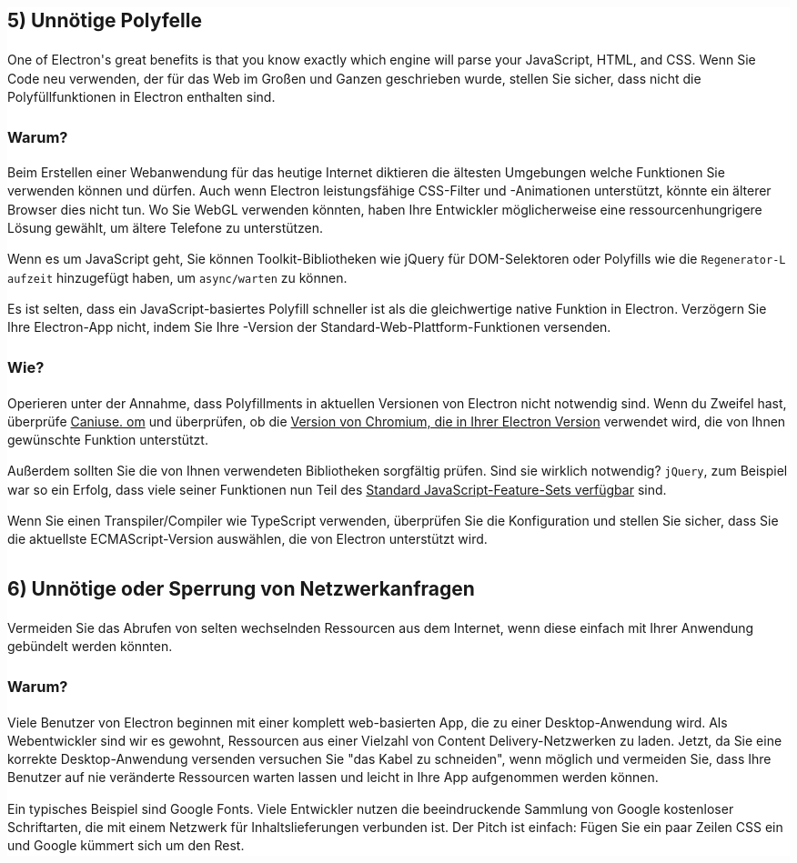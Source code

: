 
## 5) Unnötige Polyfelle

One of Electron's great benefits is that you know exactly which engine will parse your JavaScript, HTML, and CSS. Wenn Sie Code neu verwenden, der für das Web im Großen und Ganzen geschrieben wurde, stellen Sie sicher, dass nicht die Polyfüllfunktionen in Electron enthalten sind.

### Warum?

Beim Erstellen einer Webanwendung für das heutige Internet diktieren die ältesten Umgebungen welche Funktionen Sie verwenden können und dürfen. Auch wenn Electron leistungsfähige CSS-Filter und -Animationen unterstützt, könnte ein älterer Browser dies nicht tun. Wo Sie WebGL verwenden könnten, haben Ihre Entwickler möglicherweise eine ressourcenhungrigere Lösung gewählt, um ältere Telefone zu unterstützen.

Wenn es um JavaScript geht, Sie können Toolkit-Bibliotheken wie jQuery für DOM-Selektoren oder Polyfills wie die `Regenerator-Laufzeit` hinzugefügt haben, um `async/warten` zu können.

Es ist selten, dass ein JavaScript-basiertes Polyfill schneller ist als die gleichwertige native Funktion in Electron. Verzögern Sie Ihre Electron-App nicht, indem Sie Ihre -Version der Standard-Web-Plattform-Funktionen versenden.

### Wie?

Operieren unter der Annahme, dass Polyfillments in aktuellen Versionen von Electron nicht notwendig sind. Wenn du Zweifel hast, überprüfe [Caniuse. om](https://caniuse.com/) und überprüfen, ob die [Version von Chromium, die in Ihrer Electron Version](../api/process.md#processversionschrome-readonly) verwendet wird, die von Ihnen gewünschte Funktion unterstützt.

Außerdem sollten Sie die von Ihnen verwendeten Bibliotheken sorgfältig prüfen. Sind sie wirklich notwendig? `jQuery`, zum Beispiel war so ein Erfolg, dass viele seiner Funktionen nun Teil des [Standard JavaScript-Feature-Sets verfügbar](http://youmightnotneedjquery.com/) sind.

Wenn Sie einen Transpiler/Compiler wie TypeScript verwenden, überprüfen Sie die Konfiguration und stellen Sie sicher, dass Sie die aktuellste ECMAScript-Version auswählen, die von Electron unterstützt wird.


## 6) Unnötige oder Sperrung von Netzwerkanfragen

Vermeiden Sie das Abrufen von selten wechselnden Ressourcen aus dem Internet, wenn diese einfach mit Ihrer Anwendung gebündelt werden könnten.

### Warum?

Viele Benutzer von Electron beginnen mit einer komplett web-basierten App, die zu einer Desktop-Anwendung wird. Als Webentwickler sind wir es gewohnt, Ressourcen aus einer Vielzahl von Content Delivery-Netzwerken zu laden. Jetzt, da Sie eine korrekte Desktop-Anwendung versenden versuchen Sie "das Kabel zu schneiden", wenn möglich und vermeiden Sie, dass Ihre Benutzer auf nie veränderte Ressourcen warten lassen und leicht in Ihre App aufgenommen werden können.

Ein typisches Beispiel sind Google Fonts. Viele Entwickler nutzen die beeindruckende Sammlung von Google kostenloser Schriftarten, die mit einem Netzwerk für Inhaltslieferungen verbunden ist. Der Pitch ist einfach: Fügen Sie ein paar Zeilen CSS ein und Google kümmert sich um den Rest.
